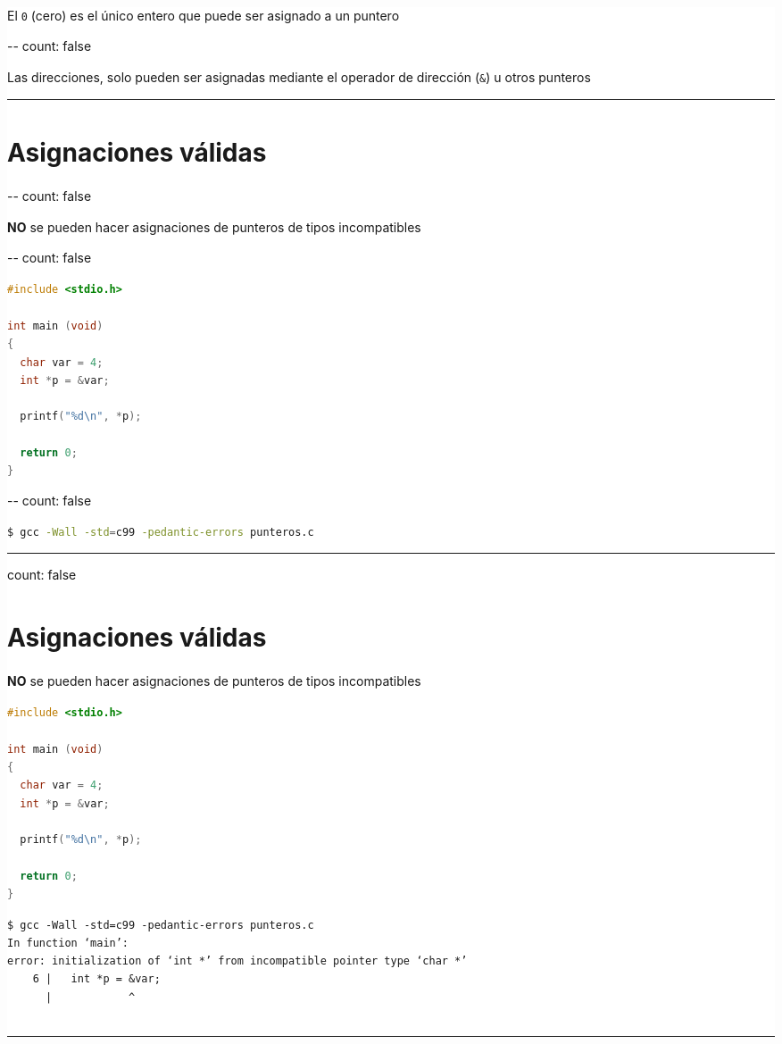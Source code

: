 El `0` (cero) es el único entero que puede ser asignado a un puntero

--
count: false

Las direcciones, solo pueden ser asignadas mediante el operador de dirección (`&`) u otros punteros


---
# Asignaciones válidas
--
count: false

**NO** se pueden hacer asignaciones de punteros de tipos incompatibles

--
count: false

```C
#include <stdio.h>

int main (void)
{
  char var = 4;
  int *p = &var;

  printf("%d\n", *p);

  return 0;
}
```
--
count: false
```sh
$ gcc -Wall -std=c99 -pedantic-errors punteros.c
```

---
count: false
# Asignaciones válidas

**NO** se pueden hacer asignaciones de punteros de tipos incompatibles

```C
#include <stdio.h>

int main (void)
{
  char var = 4;
  int *p = &var;

  printf("%d\n", *p);

  return 0;
}
```
```shell
$ gcc -Wall -std=c99 -pedantic-errors punteros.c
In function ‘main’:
error: initialization of ‘int *’ from incompatible pointer type ‘char *’
    6 |   int *p = &var;
      |            ^


```
---